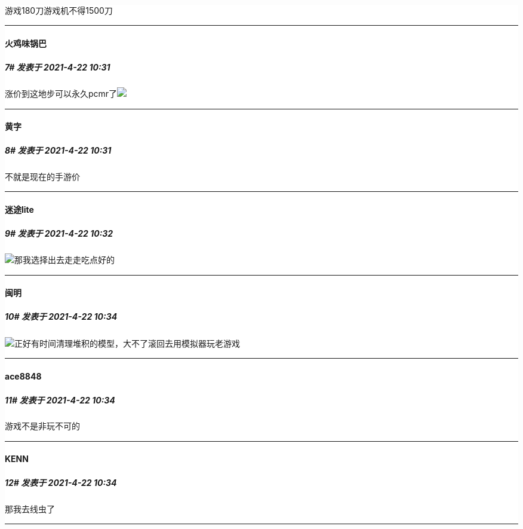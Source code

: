 
游戏180刀游戏机不得1500刀


-----

####  火鸡味锅巴  
##### 7#       发表于 2021-4-22 10:31


涨价到这地步可以永久pcmr了<img src="https://static.saraba1st.com/image/smiley/face2017/067.png" referrerpolicy="no-referrer">


-----

####  黄字  
##### 8#       发表于 2021-4-22 10:31


不就是现在的手游价


-----

####  迷途lite  
##### 9#       发表于 2021-4-22 10:32


<img src="https://static.saraba1st.com/image/smiley/face2017/049.png" referrerpolicy="no-referrer">那我选择出去走走吃点好的


-----

####  闽明  
##### 10#       发表于 2021-4-22 10:34


<img src="https://static.saraba1st.com/image/smiley/face2017/180.png" referrerpolicy="no-referrer">正好有时间清理堆积的模型，大不了滚回去用模拟器玩老游戏


-----

####  ace8848  
##### 11#       发表于 2021-4-22 10:34


游戏不是非玩不可的


-----

####  KENN  
##### 12#       发表于 2021-4-22 10:34


那我去线虫了


-----
